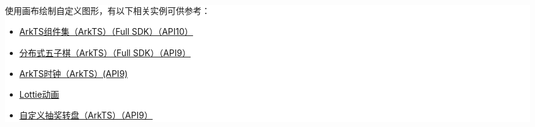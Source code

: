 使用画布绘制自定义图形，有以下相关实例可供参考：

- [ArkTS组件集（ArkTS）（Full SDK）（API10）](https://gitee.com/openharmony/applications_app_samples/tree/OpenHarmony-5.0.0-Release/code/UI/ArkTsComponentCollection/ComponentCollection)

- [分布式五子棋（ArkTS）（Full SDK）（API9）](https://gitee.com/openharmony/applications_app_samples/tree/OpenHarmony-5.0.0-Release/code/Solutions/Game/DistributedDataGobang)

- [ArkTS时钟（ArkTS）(API9)](https://gitee.com/openharmony/applications_app_samples/tree/OpenHarmony-5.0.0-Release/code/Solutions/Tools/ArkTSClock)

- [Lottie动画](https://gitee.com/openharmony/applications_app_samples/tree/OpenHarmony-5.0.0-Release/code/Solutions/Game/Lottie)

- [自定义抽奖转盘（ArkTS）（API9）](https://gitee.com/openharmony/codelabs/tree/master/ETSUI/CanvasComponent)
